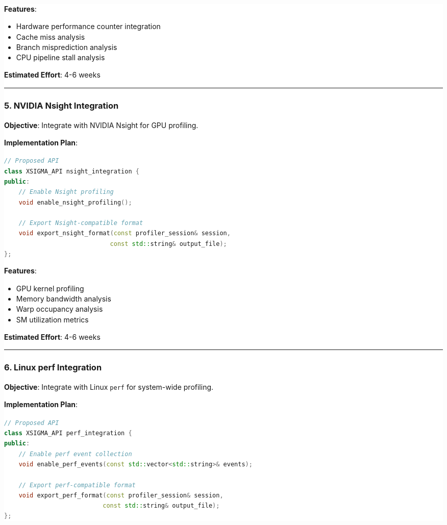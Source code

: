 **Features**:
- Hardware performance counter integration
- Cache miss analysis
- Branch misprediction analysis
- CPU pipeline stall analysis

**Estimated Effort**: 4-6 weeks

---

### 5. NVIDIA Nsight Integration

**Objective**: Integrate with NVIDIA Nsight for GPU profiling.

**Implementation Plan**:

```cpp
// Proposed API
class XSIGMA_API nsight_integration {
public:
    // Enable Nsight profiling
    void enable_nsight_profiling();
    
    // Export Nsight-compatible format
    void export_nsight_format(const profiler_session& session,
                             const std::string& output_file);
};
```

**Features**:
- GPU kernel profiling
- Memory bandwidth analysis
- Warp occupancy analysis
- SM utilization metrics

**Estimated Effort**: 4-6 weeks

---

### 6. Linux perf Integration

**Objective**: Integrate with Linux `perf` for system-wide profiling.

**Implementation Plan**:

```cpp
// Proposed API
class XSIGMA_API perf_integration {
public:
    // Enable perf event collection
    void enable_perf_events(const std::vector<std::string>& events);
    
    // Export perf-compatible format
    void export_perf_format(const profiler_session& session,
                           const std::string& output_file);
};
```
